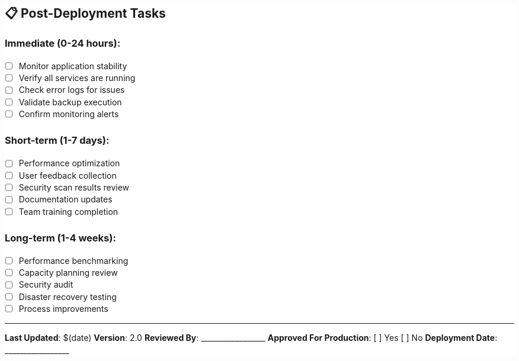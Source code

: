 
## 📋 Post-Deployment Tasks

### Immediate (0-24 hours):
- [ ] Monitor application stability
- [ ] Verify all services are running
- [ ] Check error logs for issues
- [ ] Validate backup execution
- [ ] Confirm monitoring alerts

### Short-term (1-7 days):
- [ ] Performance optimization
- [ ] User feedback collection
- [ ] Security scan results review
- [ ] Documentation updates
- [ ] Team training completion

### Long-term (1-4 weeks):
- [ ] Performance benchmarking
- [ ] Capacity planning review
- [ ] Security audit
- [ ] Disaster recovery testing
- [ ] Process improvements

---

**Last Updated**: $(date)
**Version**: 2.0
**Reviewed By**: _________________
**Approved For Production**: [ ] Yes [ ] No
**Deployment Date**: _________________
